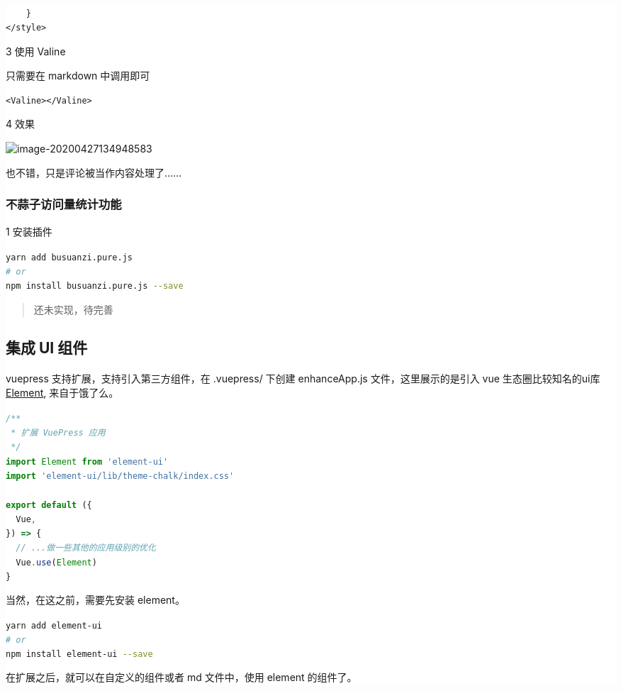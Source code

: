 ```vue
    }
</style>
```

3 使用 Valine

只需要在 markdown 中调用即可

```
<Valine></Valine>
```



4 效果

![image-20200427134948583](https://gitee.com/wugenqiang/PictureBed/raw/master/CS-Notes/20200427134950.png)

也不错，只是评论被当作内容处理了……

### 不蒜子访问量统计功能

1 安装插件

```bash
yarn add busuanzi.pure.js
# or
npm install busuanzi.pure.js --save
```



> 还未实现，待完善

## 集成 UI 组件

vuepress 支持扩展，支持引入第三方组件，在 .vuepress/ 下创建 enhanceApp.js 文件，这里展示的是引入 vue 生态圈比较知名的ui库 [Element](https://element.eleme.cn/#/zh-CN), 来自于饿了么。

```js
/**
 * 扩展 VuePress 应用
 */
import Element from 'element-ui'
import 'element-ui/lib/theme-chalk/index.css'

export default ({
  Vue, 
}) => {
  // ...做一些其他的应用级别的优化
  Vue.use(Element)
}
```

当然，在这之前，需要先安装 element。

```bash
yarn add element-ui
# or 
npm install element-ui --save
```

在扩展之后，就可以在自定义的组件或者 md 文件中，使用 element 的组件了。

## 
